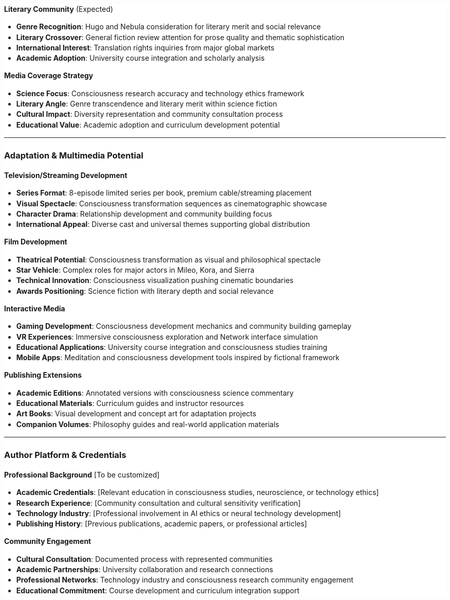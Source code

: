**Literary Community** (Expected)
- **Genre Recognition**: Hugo and Nebula consideration for literary merit and social relevance
- **Literary Crossover**: General fiction review attention for prose quality and thematic sophistication
- **International Interest**: Translation rights inquiries from major global markets
- **Academic Adoption**: University course integration and scholarly analysis

**Media Coverage Strategy**
- **Science Focus**: Consciousness research accuracy and technology ethics framework
- **Literary Angle**: Genre transcendence and literary merit within science fiction
- **Cultural Impact**: Diversity representation and community consultation process
- **Educational Value**: Academic adoption and curriculum development potential

---

### Adaptation & Multimedia Potential

**Television/Streaming Development**
- **Series Format**: 8-episode limited series per book, premium cable/streaming placement
- **Visual Spectacle**: Consciousness transformation sequences as cinematographic showcase
- **Character Drama**: Relationship development and community building focus
- **International Appeal**: Diverse cast and universal themes supporting global distribution

**Film Development**
- **Theatrical Potential**: Consciousness transformation as visual and philosophical spectacle
- **Star Vehicle**: Complex roles for major actors in Mileo, Kora, and Sierra
- **Technical Innovation**: Consciousness visualization pushing cinematic boundaries
- **Awards Positioning**: Science fiction with literary depth and social relevance

**Interactive Media**
- **Gaming Development**: Consciousness development mechanics and community building gameplay
- **VR Experiences**: Immersive consciousness exploration and Network interface simulation
- **Educational Applications**: University course integration and consciousness studies training
- **Mobile Apps**: Meditation and consciousness development tools inspired by fictional framework

**Publishing Extensions**
- **Academic Editions**: Annotated versions with consciousness science commentary
- **Educational Materials**: Curriculum guides and instructor resources
- **Art Books**: Visual development and concept art for adaptation projects
- **Companion Volumes**: Philosophy guides and real-world application materials

---

### Author Platform & Credentials

**Professional Background** [To be customized]
- **Academic Credentials**: [Relevant education in consciousness studies, neuroscience, or technology ethics]
- **Research Experience**: [Community consultation and cultural sensitivity verification]
- **Technology Industry**: [Professional involvement in AI ethics or neural technology development]
- **Publishing History**: [Previous publications, academic papers, or professional articles]

**Community Engagement**
- **Cultural Consultation**: Documented process with represented communities
- **Academic Partnerships**: University collaboration and research connections
- **Professional Networks**: Technology industry and consciousness research community engagement
- **Educational Commitment**: Course development and curriculum integration support
